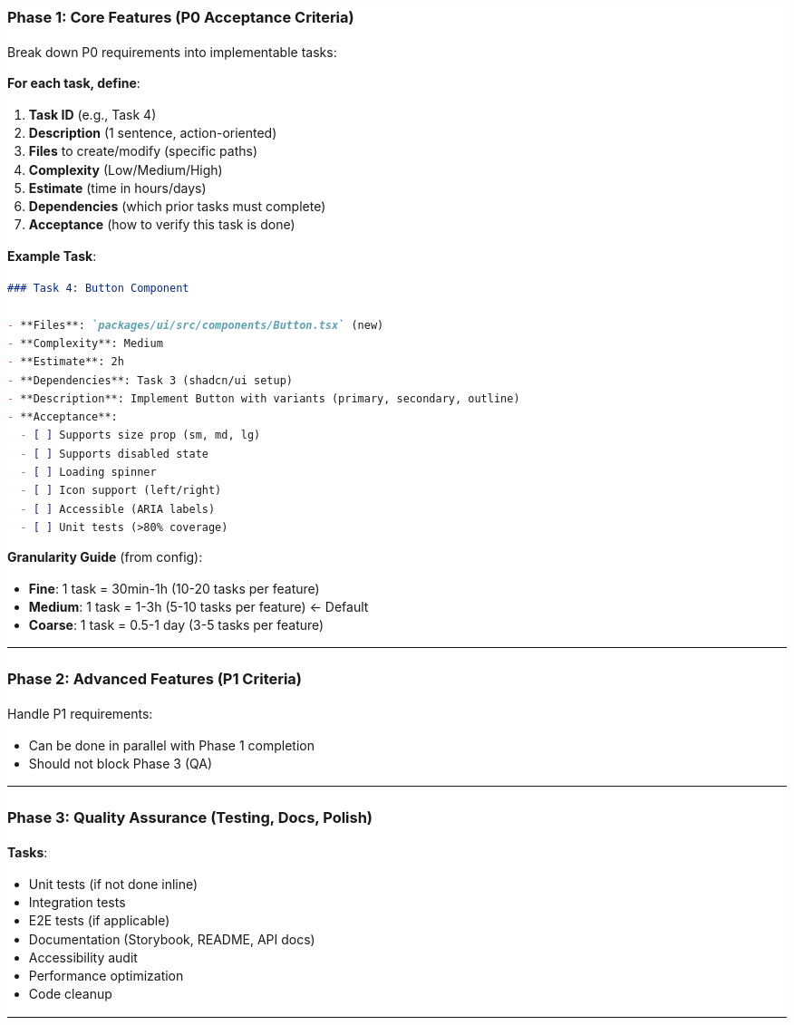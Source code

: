 
### Phase 1: Core Features (P0 Acceptance Criteria)

Break down P0 requirements into implementable tasks:

**For each task, define**:
1. **Task ID** (e.g., Task 4)
2. **Description** (1 sentence, action-oriented)
3. **Files** to create/modify (specific paths)
4. **Complexity** (Low/Medium/High)
5. **Estimate** (time in hours/days)
6. **Dependencies** (which prior tasks must complete)
7. **Acceptance** (how to verify this task is done)

**Example Task**:
```markdown
### Task 4: Button Component

- **Files**: `packages/ui/src/components/Button.tsx` (new)
- **Complexity**: Medium
- **Estimate**: 2h
- **Dependencies**: Task 3 (shadcn/ui setup)
- **Description**: Implement Button with variants (primary, secondary, outline)
- **Acceptance**:
  - [ ] Supports size prop (sm, md, lg)
  - [ ] Supports disabled state
  - [ ] Loading spinner
  - [ ] Icon support (left/right)
  - [ ] Accessible (ARIA labels)
  - [ ] Unit tests (>80% coverage)
```

**Granularity Guide** (from config):
- **Fine**: 1 task = 30min-1h (10-20 tasks per feature)
- **Medium**: 1 task = 1-3h (5-10 tasks per feature) ← Default
- **Coarse**: 1 task = 0.5-1 day (3-5 tasks per feature)

---

### Phase 2: Advanced Features (P1 Criteria)

Handle P1 requirements:
- Can be done in parallel with Phase 1 completion
- Should not block Phase 3 (QA)

---

### Phase 3: Quality Assurance (Testing, Docs, Polish)

**Tasks**:
- Unit tests (if not done inline)
- Integration tests
- E2E tests (if applicable)
- Documentation (Storybook, README, API docs)
- Accessibility audit
- Performance optimization
- Code cleanup

---